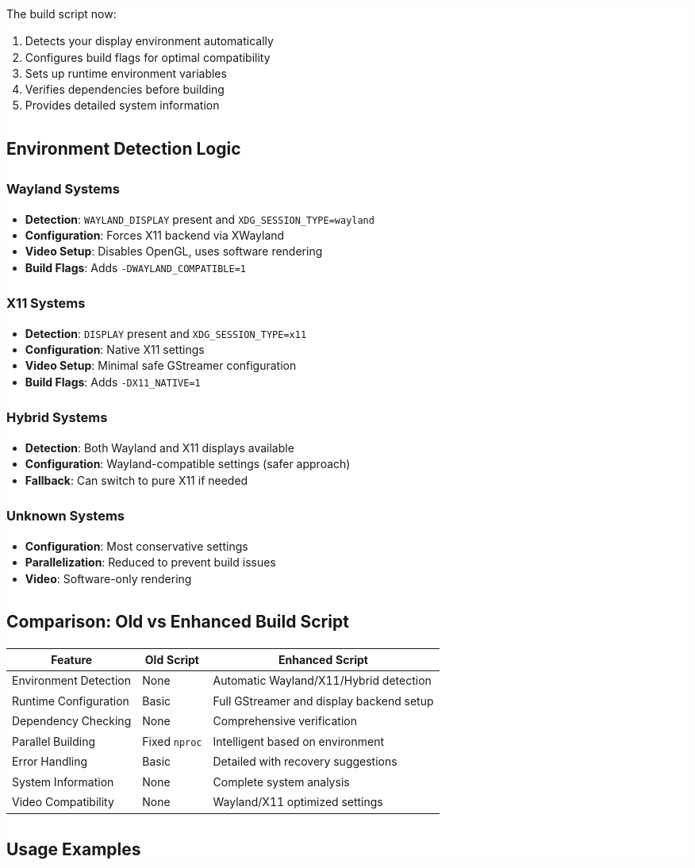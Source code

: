 The build script now:
1. Detects your display environment automatically
2. Configures build flags for optimal compatibility
3. Sets up runtime environment variables
4. Verifies dependencies before building
5. Provides detailed system information

## Environment Detection Logic

### Wayland Systems
- **Detection**: `WAYLAND_DISPLAY` present and `XDG_SESSION_TYPE=wayland`
- **Configuration**: Forces X11 backend via XWayland
- **Video Setup**: Disables OpenGL, uses software rendering
- **Build Flags**: Adds `-DWAYLAND_COMPATIBLE=1`

### X11 Systems  
- **Detection**: `DISPLAY` present and `XDG_SESSION_TYPE=x11`
- **Configuration**: Native X11 settings
- **Video Setup**: Minimal safe GStreamer configuration
- **Build Flags**: Adds `-DX11_NATIVE=1`

### Hybrid Systems
- **Detection**: Both Wayland and X11 displays available
- **Configuration**: Wayland-compatible settings (safer approach)
- **Fallback**: Can switch to pure X11 if needed

### Unknown Systems
- **Configuration**: Most conservative settings
- **Parallelization**: Reduced to prevent build issues
- **Video**: Software-only rendering

## Comparison: Old vs Enhanced Build Script

| Feature | Old Script | Enhanced Script |
|---------|------------|-----------------|
| Environment Detection | None | Automatic Wayland/X11/Hybrid detection |
| Runtime Configuration | Basic | Full GStreamer and display backend setup |
| Dependency Checking | None | Comprehensive verification |
| Parallel Building | Fixed `nproc` | Intelligent based on environment |
| Error Handling | Basic | Detailed with recovery suggestions |
| System Information | None | Complete system analysis |
| Video Compatibility | None | Wayland/X11 optimized settings |

## Usage Examples
